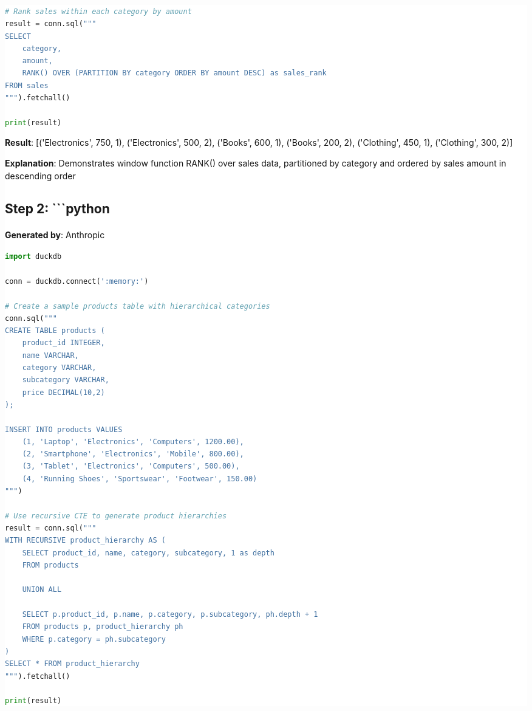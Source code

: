 ```python
# Rank sales within each category by amount
result = conn.sql("""
SELECT
    category,
    amount,
    RANK() OVER (PARTITION BY category ORDER BY amount DESC) as sales_rank
FROM sales
""").fetchall()

print(result)
```

**Result**: [('Electronics', 750, 1), ('Electronics', 500, 2), ('Books', 600, 1), ('Books', 200, 2), ('Clothing', 450, 1), ('Clothing', 300, 2)]

**Explanation**: Demonstrates window function RANK() over sales data, partitioned by category and ordered by sales amount in descending order
## Step 2: ```python

**Generated by**: Anthropic

```python
import duckdb

conn = duckdb.connect(':memory:')

# Create a sample products table with hierarchical categories
conn.sql("""
CREATE TABLE products (
    product_id INTEGER,
    name VARCHAR,
    category VARCHAR,
    subcategory VARCHAR,
    price DECIMAL(10,2)
);

INSERT INTO products VALUES
    (1, 'Laptop', 'Electronics', 'Computers', 1200.00),
    (2, 'Smartphone', 'Electronics', 'Mobile', 800.00),
    (3, 'Tablet', 'Electronics', 'Computers', 500.00),
    (4, 'Running Shoes', 'Sportswear', 'Footwear', 150.00)
""")

# Use recursive CTE to generate product hierarchies
result = conn.sql("""
WITH RECURSIVE product_hierarchy AS (
    SELECT product_id, name, category, subcategory, 1 as depth
    FROM products
    
    UNION ALL
    
    SELECT p.product_id, p.name, p.category, p.subcategory, ph.depth + 1
    FROM products p, product_hierarchy ph
    WHERE p.category = ph.subcategory
)
SELECT * FROM product_hierarchy
""").fetchall()

print(result)
```
